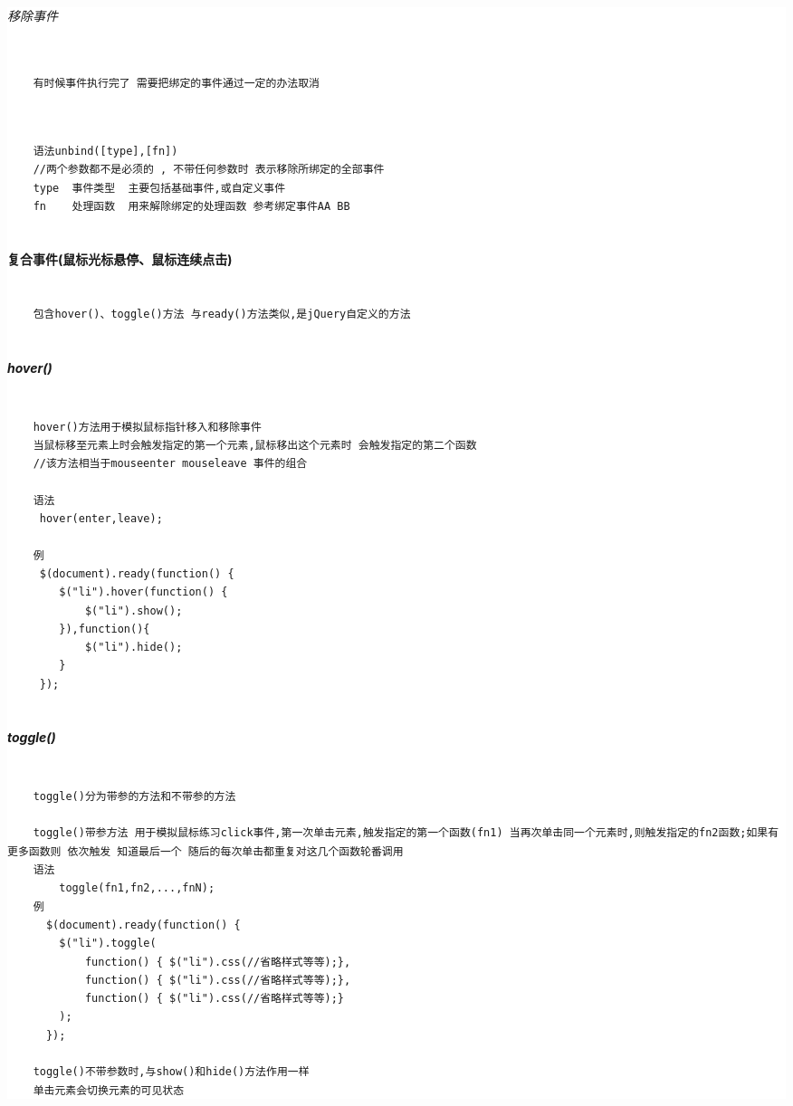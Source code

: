 ###### 移除事件

```
	
	有时候事件执行完了 需要把绑定的事件通过一定的办法取消
	
```

```
	
	语法unbind([type],[fn]) 
	//两个参数都不是必须的 , 不带任何参数时 表示移除所绑定的全部事件
	type  事件类型  主要包括基础事件,或自定义事件
	fn    处理函数  用来解除绑定的处理函数 参考绑定事件AA BB
	
```

#### 复合事件(鼠标光标悬停、鼠标连续点击)

```
	
	包含hover()、toggle()方法 与ready()方法类似,是jQuery自定义的方法 
	
```

##### hover()

```
	
	hover()方法用于模拟鼠标指针移入和移除事件
	当鼠标移至元素上时会触发指定的第一个元素,鼠标移出这个元素时 会触发指定的第二个函数 
	//该方法相当于mouseenter mouseleave 事件的组合 
	
	语法
	 hover(enter,leave);
	 
	例
	 $(document).ready(function() {
	 	$("li").hover(function() {
	 		$("li").show();
	 	}),function(){
	 		$("li").hide();	
	 	}
	 });
	
```

##### toggle()

```
	
	toggle()分为带参的方法和不带参的方法
	
	toggle()带参方法 用于模拟鼠标练习click事件,第一次单击元素,触发指定的第一个函数(fn1) 当再次单击同一个元素时,则触发指定的fn2函数;如果有更多函数则 依次触发 知道最后一个 随后的每次单击都重复对这几个函数轮番调用
	语法
		toggle(fn1,fn2,...,fnN);
	例
	  $(document).ready(function() {
	  	$("li").toggle(
	  		function() { $("li").css(//省略样式等等);},
	  		function() { $("li").css(//省略样式等等);},
	  		function() { $("li").css(//省略样式等等);}
	  	);
	  });
	
	toggle()不带参数时,与show()和hide()方法作用一样
	单击元素会切换元素的可见状态
```